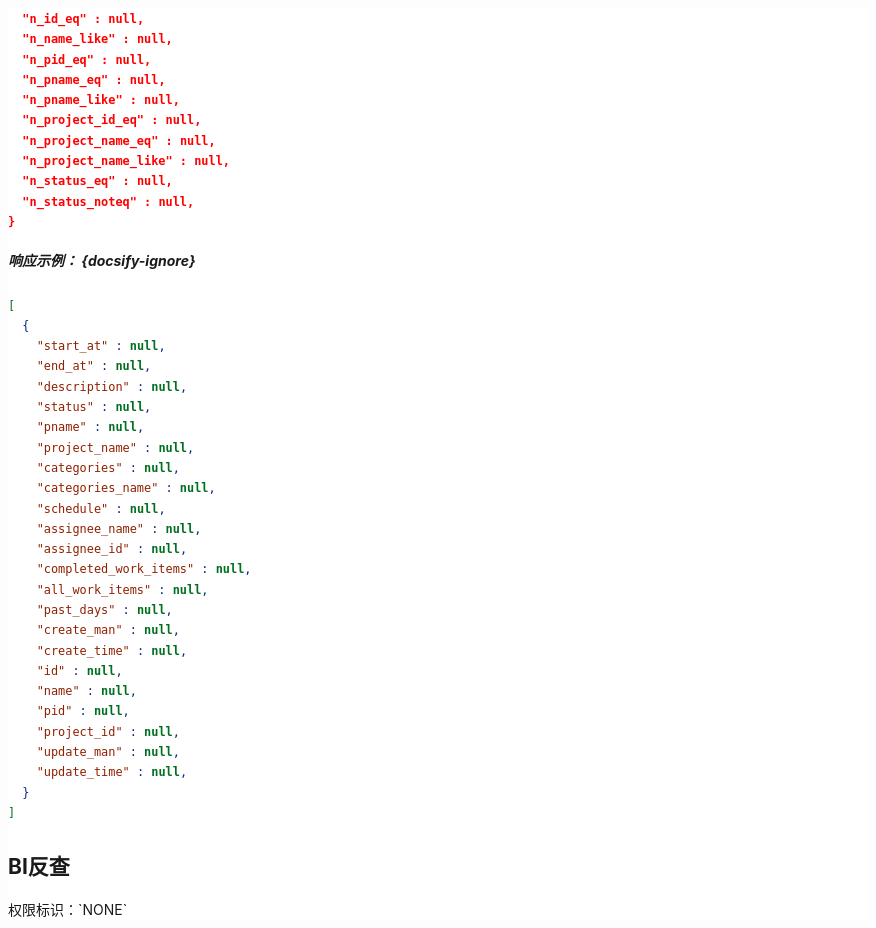 ```json
  "n_id_eq" : null,
  "n_name_like" : null,
  "n_pid_eq" : null,
  "n_pname_eq" : null,
  "n_pname_like" : null,
  "n_project_id_eq" : null,
  "n_project_name_eq" : null,
  "n_project_name_like" : null,
  "n_status_eq" : null,
  "n_status_noteq" : null,
}
```


##### 响应示例： {docsify-ignore}
```json
[
  {
    "start_at" : null,
    "end_at" : null,
    "description" : null,
    "status" : null,
    "pname" : null,
    "project_name" : null,
    "categories" : null,
    "categories_name" : null,
    "schedule" : null,
    "assignee_name" : null,
    "assignee_id" : null,
    "completed_work_items" : null,
    "all_work_items" : null,
    "past_days" : null,
    "create_man" : null,
    "create_time" : null,
    "id" : null,
    "name" : null,
    "pid" : null,
    "project_id" : null,
    "update_man" : null,
    "update_time" : null,
  }
]
```

## BI反查

<el-row>
<div style="width: 80px">
<el-alert center title="POST" style="background-color: rgba(52, 143, 228, 0.1);color: #348fe4;" :closable="false" ></el-alert>
</div>
<div style="margin-left:5px;width: calc(100% - 85px)">
<el-alert title="/sprints/fetch_bi_detail" type="info" :closable="false" ></el-alert>
</div>
</el-row>
权限标识：`NONE`

